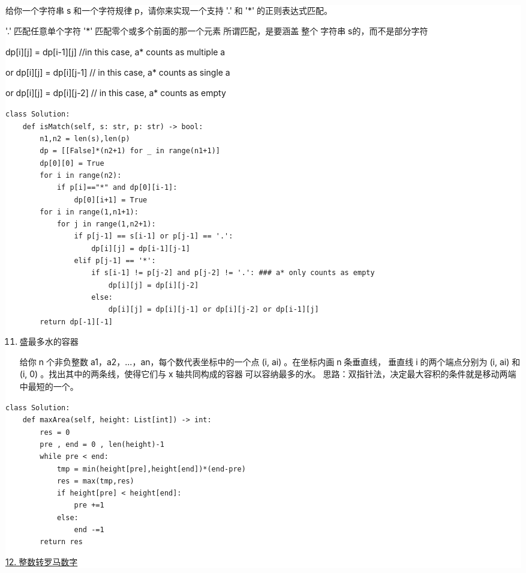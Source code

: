 给你一个字符串 s 和一个字符规律 p，请你来实现一个支持 '.' 和 '*' 的正则表达式匹配。

'.' 匹配任意单个字符
'*' 匹配零个或多个前面的那一个元素
所谓匹配，是要涵盖 整个 字符串 s的，而不是部分字符

dp[i][j] = dp[i-1][j] //in this case, a* counts as multiple a

or dp[i][j] = dp[i][j-1] // in this case, a* counts as single a

or dp[i][j] = dp[i][j-2] // in this case, a* counts as empty

```
class Solution:
    def isMatch(self, s: str, p: str) -> bool:
        n1,n2 = len(s),len(p)
        dp = [[False]*(n2+1) for _ in range(n1+1)]
        dp[0][0] = True
        for i in range(n2):
            if p[i]=="*" and dp[0][i-1]:
                dp[0][i+1] = True
        for i in range(1,n1+1):
            for j in range(1,n2+1):
                if p[j-1] == s[i-1] or p[j-1] == '.':
                    dp[i][j] = dp[i-1][j-1]
                elif p[j-1] == '*':
                    if s[i-1] != p[j-2] and p[j-2] != '.': ### a* only counts as empty
                        dp[i][j] = dp[i][j-2]
                    else:
                        dp[i][j] = dp[i][j-1] or dp[i][j-2] or dp[i-1][j]
        return dp[-1][-1]
```


11. 盛最多水的容器

	给你 n 个非负整数 a1，a2，...，an，每个数代表坐标中的一个点 (i, ai) 。在坐标内画 n 条垂直线，
	垂直线 i 的两个端点分别为 (i, ai) 和 (i, 0) 。找出其中的两条线，使得它们与 x 轴共同构成的容器
	可以容纳最多的水。
	思路：双指针法，决定最大容积的条件就是移动两端中最短的一个。
```
class Solution:
    def maxArea(self, height: List[int]) -> int:
        res = 0
        pre , end = 0 , len(height)-1
        while pre < end:
            tmp = min(height[pre],height[end])*(end-pre)
            res = max(tmp,res)
            if height[pre] < height[end]:
                pre +=1
            else:
                end -=1
        return res
```

[12. 整数转罗马数字](https://leetcode-cn.com/problems/integer-to-roman/)
